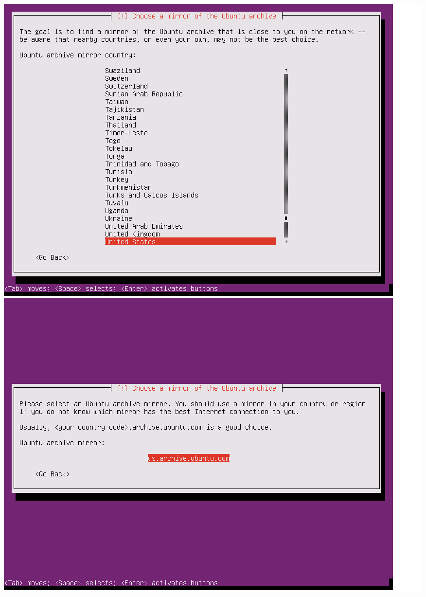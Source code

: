 ![](figs/ubuntu_install_5_2_configure_mirror.png)
![](figs/ubuntu_install_5_3_configure_mirror.png)
